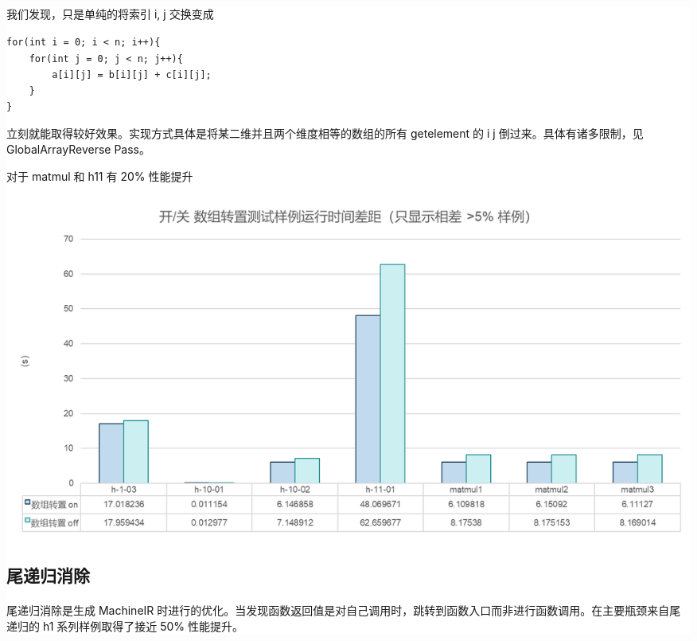 我们发现，只是单纯的将索引 i, j 交换变成


```
for(int i = 0; i < n; i++){
	for(int j = 0; j < n; j++){
		a[i][j] = b[i][j] + c[i][j];
	}
}
```

立刻就能取得较好效果。实现方式具体是将某二维并且两个维度相等的数组的所有 getelement 的 i j 倒过来。具体有诸多限制，见 GlobalArrayReverse Pass。

对于 matmul 和 h11 有 20% 性能提升

![alt text](../../../assets/image8.png)



## 尾递归消除

尾递归消除是生成 MachineIR 时进行的优化。当发现函数返回值是对自己调用时，跳转到函数入口而非进行函数调用。在主要瓶颈来自尾递归的 h1 系列样例取得了接近 50% 性能提升。
